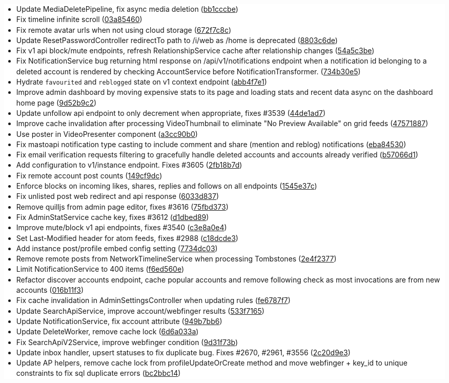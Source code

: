 - Update MediaDeletePipeline, fix async media deletion ([bb1cccbe](https://github.com/pixelfed/pixelfed/commit/bb1cccbe))
- Fix timeline infinite scroll ([03a85460](https://github.com/pixelfed/pixelfed/commit/03a85460))
- Fix remote avatar urls when not using cloud storage ([672f7c8c](https://github.com/pixelfed/pixelfed/commit/672f7c8c))
- Update ResetPasswordController redirectTo path to /i/web as /home is deprecated ([8803c6de](https://github.com/pixelfed/pixelfed/commit/8803c6de))
- Fix v1 api block/mute endpoints, refresh RelationshipService cache after relationship changes ([54a5c3be](https://github.com/pixelfed/pixelfed/commit/54a5c3be))
- Fix NotificationService bug returning html response on /api/v1/notifications endpoint when a notification id belonging to a deleted account is rendered by checking AccountService before NotificationTransformer. ([734b30e5](https://github.com/pixelfed/pixelfed/commit/734b30e5))
- Hydrate `favourited` and `reblogged` state on v1 context endpoint ([abb4f7e1](https://github.com/pixelfed/pixelfed/commit/abb4f7e1))
- Improve admin dashboard by moving expensive stats to its page and loading stats and recent data async on the dashboard home page ([9d52b9c2](https://github.com/pixelfed/pixelfed/commit/9d52b9c2))
- Update unfollow api endpoint to only decrement when appropriate, fixes #3539 ([44de1ad7](https://github.com/pixelfed/pixelfed/commit/44de1ad7))
- Improve cache invalidation after processing VideoThumbnail to eliminate "No Preview Available" on grid feeds ([47571887](https://github.com/pixelfed/pixelfed/commit/47571887))
- Use poster in VideoPresenter component ([a3cc90b0](https://github.com/pixelfed/pixelfed/commit/a3cc90b0))
- Fix mastoapi notification type casting to include comment and share (mention and reblog) notifications ([eba84530](https://github.com/pixelfed/pixelfed/commit/eba84530))
- Fix email verification requests filtering to gracefully handle deleted accounts and accounts already verified ([b57066d1](https://github.com/pixelfed/pixelfed/commit/b57066d1))
- Add configuration to v1/instance endpoint. Fixes #3605 ([2fb18b7d](https://github.com/pixelfed/pixelfed/commit/2fb18b7d))
- Fix remote account post counts ([149cf9dc](https://github.com/pixelfed/pixelfed/commit/149cf9dc))
- Enforce blocks on incoming likes, shares, replies and follows on all endpoints ([1545e37c](https://github.com/pixelfed/pixelfed/commit/1545e37c))
- Fix unlisted post web redirect and api response ([6033d837](https://github.com/pixelfed/pixelfed/commit/6033d837))
- Remove quilljs from admin page editor, fixes #3616 ([75fbd373](https://github.com/pixelfed/pixelfed/commit/75fbd373))
- Fix AdminStatService cache key, fixes #3612 ([d1dbed89](https://github.com/pixelfed/pixelfed/commit/d1dbed89))
- Improve mute/block v1 api endpoints, fixes #3540 ([c3e8a0e4](https://github.com/pixelfed/pixelfed/commit/c3e8a0e4))
- Set Last-Modified header for atom feeds, fixes #2988 ([c18dcde3](https://github.com/pixelfed/pixelfed/commit/c18dcde3))
- Add instance post/profile embed config setting ([7734dc03](https://github.com/pixelfed/pixelfed/commit/7734dc03))
- Remove remote posts from NetworkTimelineService when processing Tombstones ([2e4f2377](https://github.com/pixelfed/pixelfed/commit/2e4f2377))
- Limit NotificationService to 400 items ([f6ed560e](https://github.com/pixelfed/pixelfed/commit/f6ed560e))
- Refactor discover accounts endpoint, cache popular accounts and remove following check as most invocations are from new accounts ([016b11f3](https://github.com/pixelfed/pixelfed/commit/016b11f3))
- Fix cache invalidation in AdminSettingsController when updating rules ([fe6787f7](https://github.com/pixelfed/pixelfed/commit/fe6787f7))
- Update SearchApiService, improve account/webfinger results ([533f7165](https://github.com/pixelfed/pixelfed/commit/533f7165))
- Update NotificationService, fix account attribute ([949b7bb6](https://github.com/pixelfed/pixelfed/commit/949b7bb6))
- Update DeleteWorker, remove cache lock ([6d6a033a](https://github.com/pixelfed/pixelfed/commit/6d6a033a))
- Fix SearchApiV2Service, improve webfinger condition ([9d31f73b](https://github.com/pixelfed/pixelfed/commit/9d31f73b))
- Update inbox handler, upsert statuses to fix duplicate bug. Fixes #2670, #2961, #3556 ([2c20d9e3](https://github.com/pixelfed/pixelfed/commit/2c20d9e3))
- Update AP helpers, remove cache lock from profileUpdateOrCreate method and move webfinger + key_id to unique constraints to fix sql duplicate errors ([bc2bbc14](https://github.com/pixelfed/pixelfed/commit/bc2bbc14))